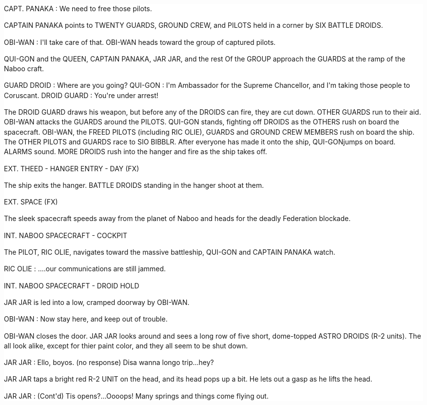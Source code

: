 CAPT. PANAKA : We need to free those pilots.

CAPTAIN PANAKA points to TWENTY GUARDS, GROUND CREW, and PILOTS held in a
corner by SIX BATTLE DROIDS.

OBI-WAN : I'll take care of that. OBI-WAN heads toward the group of
captured pilots.

QUI-GON and the QUEEN, CAPTAIN PANAKA, JAR JAR, and the rest Of the GROUP
approach the GUARDS at the ramp of the Naboo craft.

GUARD DROID : Where are you going?
QUI-GON : I'm Ambassador for the Supreme Chancellor, and I'm taking those
people to Coruscant.
DROID GUARD : You're under arrest!

The DROID GUARD draws his weapon, but before any of the DROIDS can fire,
they are cut down. OTHER GUARDS run to their aid. OBI-WAN attacks the
GUARDS around the PILOTS. QUI-GON stands, fighting off DROIDS as the OTHERS
rush on board the spacecraft. OBI-WAN, the FREED PILOTS (including RIC
OLIE), GUARDS and GROUND CREW MEMBERS rush on board the ship. The OTHER
PILOTS and GUARDS race to SIO BIBBLR. After everyone has made it onto the
ship, QUI-GONjumps on board. ALARMS sound. MORE DROIDS rush into the hanger
and fire as the ship takes off.

EXT. THEED - HANGER ENTRY - DAY (FX)

The ship exits the hanger. BATTLE DROIDS standing in the hanger shoot at
them.

EXT. SPACE (FX)

The sleek spacecraft speeds away from the planet of Naboo and heads for the
deadly Federation blockade.

INT. NABOO SPACECRAFT - COCKPIT

The PILOT, RIC OLIE, navigates toward the massive battleship, QUI-GON and
CAPTAIN PANAKA watch.

RIC OLIE : ....our communications are still jammed.

INT. NABOO SPACECRAFT - DROID HOLD

JAR JAR is led into a low, cramped doorway by OBI-WAN.

OBI-WAN : Now stay here, and keep out of trouble.

OBI-WAN closes the door. JAR JAR looks around and sees a long row of five
short, dome-topped ASTRO DROIDS (R-2 units). The all look alike, except for
thier paint color, and they all seem to be shut down.

JAR JAR : Ello, boyos. (no response) Disa wanna longo trip...hey?

JAR JAR taps a bright red R-2 UNIT on the head, and its head pops up a bit.
He lets out a gasp as he lifts the head.

JAR JAR : (Cont'd) Tis opens?...Oooops! Many springs and things come flying
out.
